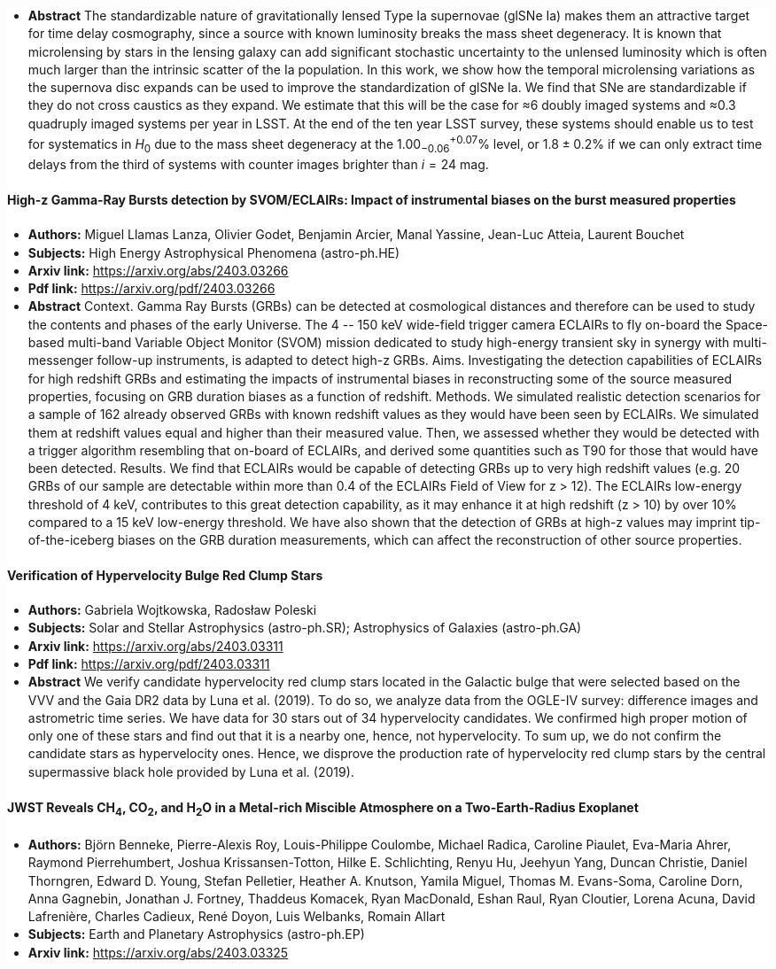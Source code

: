  - **Abstract**
 The standardizable nature of gravitationally lensed Type Ia supernovae (glSNe Ia) makes them an attractive target for time delay cosmography, since a source with known luminosity breaks the mass sheet degeneracy. It is known that microlensing by stars in the lensing galaxy can add significant stochastic uncertainty to the unlensed luminosity which is often much larger than the intrinsic scatter of the Ia population. In this work, we show how the temporal microlensing variations as the supernova disc expands can be used to improve the standardization of glSNe Ia. We find that SNe are standardizable if they do not cross caustics as they expand. We estimate that this will be the case for $\approx$6 doubly imaged systems and $\approx$0.3 quadruply imaged systems per year in LSST. At the end of the ten year LSST survey, these systems should enable us to test for systematics in $H_0$ due to the mass sheet degeneracy at the $1.00^{+0.07}_{-0.06}$\% level, or $1.8\pm0.2$\% if we can only extract time delays from the third of systems with counter images brighter than $i=24$ mag.
#### High-z Gamma-Ray Bursts detection by SVOM/ECLAIRs: Impact of  instrumental biases on the burst measured properties
 - **Authors:** Miguel Llamas Lanza, Olivier Godet, Benjamin Arcier, Manal Yassine, Jean-Luc Atteia, Laurent Bouchet
 - **Subjects:** High Energy Astrophysical Phenomena (astro-ph.HE)
 - **Arxiv link:** https://arxiv.org/abs/2403.03266
 - **Pdf link:** https://arxiv.org/pdf/2403.03266
 - **Abstract**
 Context. Gamma Ray Bursts (GRBs) can be detected at cosmological distances and therefore can be used to study the contents and phases of the early Universe. The 4 -- 150 keV wide-field trigger camera ECLAIRs to fly on-board the Space-based multi-band Variable Object Monitor (SVOM) mission dedicated to study high-energy transient sky in synergy with multi-messenger follow-up instruments, is adapted to detect high-z GRBs. Aims. Investigating the detection capabilities of ECLAIRs for high redshift GRBs and estimating the impacts of instrumental biases in reconstructing some of the source measured properties, focusing on GRB duration biases as a function of redshift. Methods. We simulated realistic detection scenarios for a sample of 162 already observed GRBs with known redshift values as they would have been seen by ECLAIRs. We simulated them at redshift values equal and higher than their measured value. Then, we assessed whether they would be detected with a trigger algorithm resembling that on-board of ECLAIRs, and derived some quantities such as T90 for those that would have been detected. Results. We find that ECLAIRs would be capable of detecting GRBs up to very high redshift values (e.g. 20 GRBs of our sample are detectable within more than 0.4 of the ECLAIRs Field of View for z > 12). The ECLAIRs low-energy threshold of 4 keV, contributes to this great detection capability, as it may enhance it at high redshift (z > 10) by over 10% compared to a 15 keV low-energy threshold. We have also shown that the detection of GRBs at high-z values may imprint tip-of-the-iceberg biases on the GRB duration measurements, which can affect the reconstruction of other source properties.
#### Verification of Hypervelocity Bulge Red Clump Stars
 - **Authors:** Gabriela Wojtkowska, Radosław Poleski
 - **Subjects:** Solar and Stellar Astrophysics (astro-ph.SR); Astrophysics of Galaxies (astro-ph.GA)
 - **Arxiv link:** https://arxiv.org/abs/2403.03311
 - **Pdf link:** https://arxiv.org/pdf/2403.03311
 - **Abstract**
 We verify candidate hypervelocity red clump stars located in the Galactic bulge that were selected based on the VVV and the Gaia DR2 data by Luna et al. (2019). To do so, we analyze data from the OGLE-IV survey: difference images and astrometric time series. We have data for 30 stars out of 34 hypervelocity candidates. We confirmed high proper motion of only one of these stars and find out that it is a nearby one, hence, not hypervelocity. To sum up, we do not confirm the candidate stars as hypervelocity ones. Hence, we disprove the production rate of hypervelocity red clump stars by the central supermassive black hole provided by Luna et al. (2019).
#### JWST Reveals CH$_4$, CO$_2$, and H$_2$O in a Metal-rich Miscible  Atmosphere on a Two-Earth-Radius Exoplanet
 - **Authors:** Björn Benneke, Pierre-Alexis Roy, Louis-Philippe Coulombe, Michael Radica, Caroline Piaulet, Eva-Maria Ahrer, Raymond Pierrehumbert, Joshua Krissansen-Totton, Hilke E. Schlichting, Renyu Hu, Jeehyun Yang, Duncan Christie, Daniel Thorngren, Edward D. Young, Stefan Pelletier, Heather A. Knutson, Yamila Miguel, Thomas M. Evans-Soma, Caroline Dorn, Anna Gagnebin, Jonathan J. Fortney, Thaddeus Komacek, Ryan MacDonald, Eshan Raul, Ryan Cloutier, Lorena Acuna, David Lafrenière, Charles Cadieux, René Doyon, Luis Welbanks, Romain Allart
 - **Subjects:** Earth and Planetary Astrophysics (astro-ph.EP)
 - **Arxiv link:** https://arxiv.org/abs/2403.03325